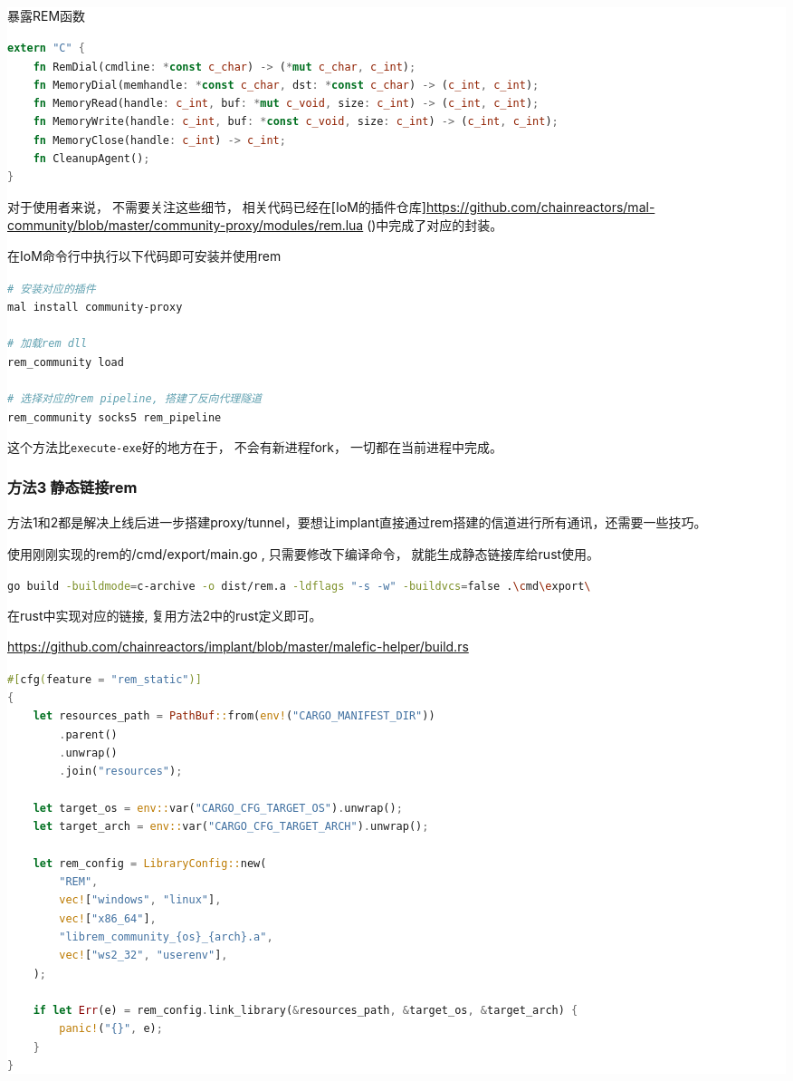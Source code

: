 暴露REM函数
```rust
extern "C" {
    fn RemDial(cmdline: *const c_char) -> (*mut c_char, c_int);
    fn MemoryDial(memhandle: *const c_char, dst: *const c_char) -> (c_int, c_int);
    fn MemoryRead(handle: c_int, buf: *mut c_void, size: c_int) -> (c_int, c_int);
    fn MemoryWrite(handle: c_int, buf: *const c_void, size: c_int) -> (c_int, c_int);
    fn MemoryClose(handle: c_int) -> c_int;
    fn CleanupAgent();
}
```

对于使用者来说， 不需要关注这些细节， 相关代码已经在[IoM的插件仓库]https://github.com/chainreactors/mal-community/blob/master/community-proxy/modules/rem.lua ()中完成了对应的封装。

在IoM命令行中执行以下代码即可安装并使用rem
```sh
# 安装对应的插件
mal install community-proxy

# 加载rem dll
rem_community load

# 选择对应的rem pipeline, 搭建了反向代理隧道
rem_community socks5 rem_pipeline
```

这个方法比`execute-exe`好的地方在于， 不会有新进程fork， 一切都在当前进程中完成。 

### 方法3 静态链接rem

方法1和2都是解决上线后进一步搭建proxy/tunnel，要想让implant直接通过rem搭建的信道进行所有通讯，还需要一些技巧。 

使用刚刚实现的rem的/cmd/export/main.go , 只需要修改下编译命令， 就能生成静态链接库给rust使用。

```bash
go build -buildmode=c-archive -o dist/rem.a -ldflags "-s -w" -buildvcs=false .\cmd\export\
```

在rust中实现对应的链接, 复用方法2中的rust定义即可。 

https://github.com/chainreactors/implant/blob/master/malefic-helper/build.rs
```rust
#[cfg(feature = "rem_static")]  
{  
    let resources_path = PathBuf::from(env!("CARGO_MANIFEST_DIR"))  
        .parent()  
        .unwrap()  
        .join("resources");  
  
    let target_os = env::var("CARGO_CFG_TARGET_OS").unwrap();  
    let target_arch = env::var("CARGO_CFG_TARGET_ARCH").unwrap();  
      
    let rem_config = LibraryConfig::new(  
        "REM",  
        vec!["windows", "linux"],  
        vec!["x86_64"],  
        "librem_community_{os}_{arch}.a",  
        vec!["ws2_32", "userenv"],  
    );  
  
    if let Err(e) = rem_config.link_library(&resources_path, &target_os, &target_arch) {  
        panic!("{}", e);  
    }  
}
```

